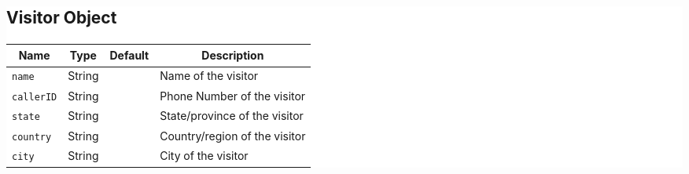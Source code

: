 ## Visitor Object   
  |Name| Type | Default | Description | 
  | - | - | :-: | - | 
  | `name` | String  | | Name of the visitor  |
  | `callerID` | String  | | Phone Number of the visitor  |
  | `state` | String  | | State/province of the visitor  |
  | `country` | String  | | Country/region of the visitor  |
  | `city` | String  | | City of the visitor  |


